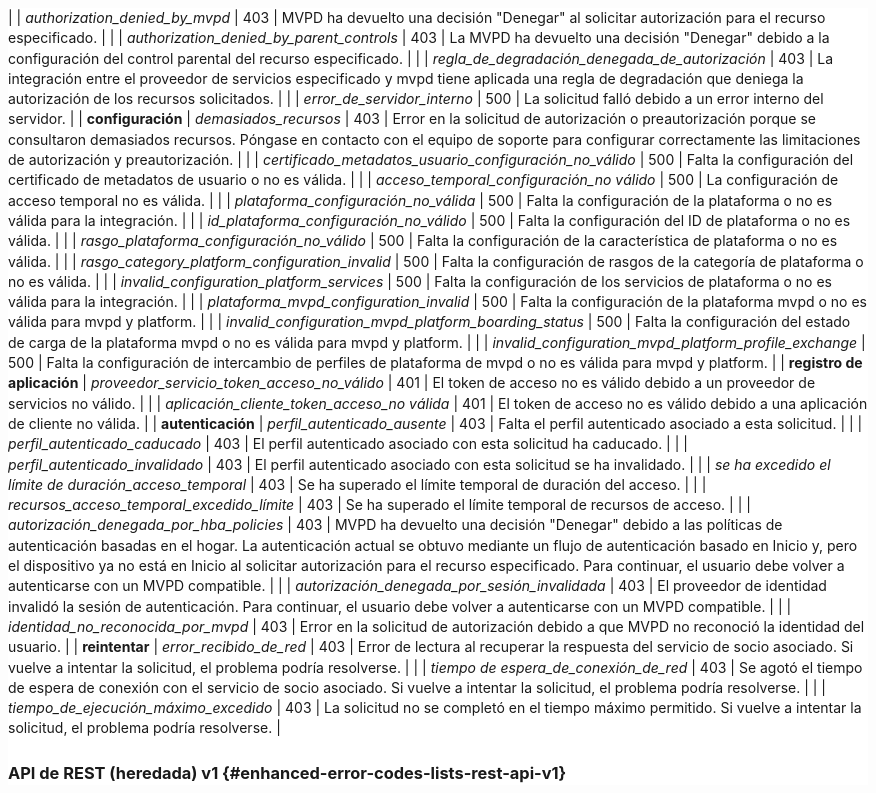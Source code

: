 |                              | *authorization_denied_by_mvpd* | 403 | MVPD ha devuelto una decisión &quot;Denegar&quot; al solicitar autorización para el recurso especificado. |
|                              | *authorization_denied_by_parent_controls* | 403 | La MVPD ha devuelto una decisión &quot;Denegar&quot; debido a la configuración del control parental del recurso especificado. |
|                              | *regla_de_degradación_denegada_de_autorización* | 403 | La integración entre el proveedor de servicios especificado y mvpd tiene aplicada una regla de degradación que deniega la autorización de los recursos solicitados. |
|                              | *error_de_servidor_interno* | 500 | La solicitud falló debido a un error interno del servidor. |
| **configuración** | *demasiados_recursos* | 403 | Error en la solicitud de autorización o preautorización porque se consultaron demasiados recursos. Póngase en contacto con el equipo de soporte para configurar correctamente las limitaciones de autorización y preautorización. |
|                              | *certificado_metadatos_usuario_configuración_no_válido* | 500 | Falta la configuración del certificado de metadatos de usuario o no es válida. |
|                              | *acceso_temporal_configuración_no válido* | 500 | La configuración de acceso temporal no es válida. |
|                              | *plataforma_configuración_no_válida* | 500 | Falta la configuración de la plataforma o no es válida para la integración. |
|                              | *id_plataforma_configuración_no_válido* | 500 | Falta la configuración del ID de plataforma o no es válida. |
|                              | *rasgo_plataforma_configuración_no_válido* | 500 | Falta la configuración de la característica de plataforma o no es válida. |
|                              | *rasgo_category_platform_configuration_invalid* | 500 | Falta la configuración de rasgos de la categoría de plataforma o no es válida. |
|                              | *invalid_configuration_platform_services* | 500 | Falta la configuración de los servicios de plataforma o no es válida para la integración. |
|                              | *plataforma_mvpd_configuration_invalid* | 500 | Falta la configuración de la plataforma mvpd o no es válida para mvpd y platform. |
|                              | *invalid_configuration_mvpd_platform_boarding_status* | 500 | Falta la configuración del estado de carga de la plataforma mvpd o no es válida para mvpd y platform. |
|                              | *invalid_configuration_mvpd_platform_profile_exchange* | 500 | Falta la configuración de intercambio de perfiles de plataforma de mvpd o no es válida para mvpd y platform. |
| **registro de aplicación** | *proveedor_servicio_token_acceso_no_válido* | 401 | El token de acceso no es válido debido a un proveedor de servicios no válido. |
|                              | *aplicación_cliente_token_acceso_no válida* | 401 | El token de acceso no es válido debido a una aplicación de cliente no válida. |
| **autenticación** | *perfil_autenticado_ausente* | 403 | Falta el perfil autenticado asociado a esta solicitud. |
|                              | *perfil_autenticado_caducado* | 403 | El perfil autenticado asociado con esta solicitud ha caducado. |
|                              | *perfil_autenticado_invalidado* | 403 | El perfil autenticado asociado con esta solicitud se ha invalidado. |
|                              | *se ha excedido el límite de duración_acceso_temporal* | 403 | Se ha superado el límite temporal de duración del acceso. |
|                              | *recursos_acceso_temporal_excedido_límite* | 403 | Se ha superado el límite temporal de recursos de acceso. |
|                              | *autorización_denegada_por_hba_policies* | 403 | MVPD ha devuelto una decisión &quot;Denegar&quot; debido a las políticas de autenticación basadas en el hogar. La autenticación actual se obtuvo mediante un flujo de autenticación basado en Inicio y, pero el dispositivo ya no está en Inicio al solicitar autorización para el recurso especificado. Para continuar, el usuario debe volver a autenticarse con un MVPD compatible. |
|                              | *autorización_denegada_por_sesión_invalidada* | 403 | El proveedor de identidad invalidó la sesión de autenticación. Para continuar, el usuario debe volver a autenticarse con un MVPD compatible. |
|                              | *identidad_no_reconocida_por_mvpd* | 403 | Error en la solicitud de autorización debido a que MVPD no reconoció la identidad del usuario. |
| **reintentar** | *error_recibido_de_red* | 403 | Error de lectura al recuperar la respuesta del servicio de socio asociado. Si vuelve a intentar la solicitud, el problema podría resolverse. |
|                              | *tiempo de espera_de_conexión_de_red* | 403 | Se agotó el tiempo de espera de conexión con el servicio de socio asociado. Si vuelve a intentar la solicitud, el problema podría resolverse. |
|                              | *tiempo_de_ejecución_máximo_excedido* | 403 | La solicitud no se completó en el tiempo máximo permitido. Si vuelve a intentar la solicitud, el problema podría resolverse. |

### API de REST (heredada) v1 {#enhanced-error-codes-lists-rest-api-v1}
